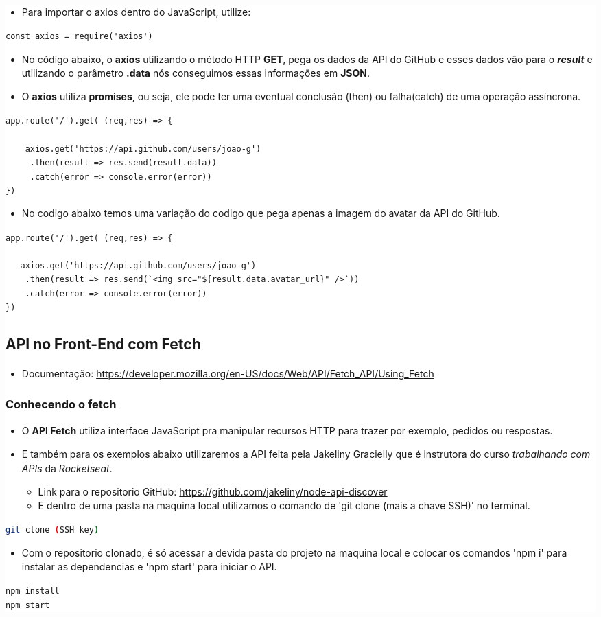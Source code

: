 - Para importar o axios dentro do JavaScript, utilize:

```nodejs
const axios = require('axios')
```

- No código abaixo, o **axios** utilizando o método HTTP **GET**, pega os dados da API do GitHub e esses dados vão para o ***result*** e utilizando o parâmetro **.data** nós conseguimos essas informações em **JSON**.

- O **axios** utiliza **promises**, ou seja, ele pode ter uma eventual conclusão (then) ou falha(catch) de uma operação assíncrona.

```nodejs
app.route('/').get( (req,res) => {

    axios.get('https://api.github.com/users/joao-g')
     .then(result => res.send(result.data))
     .catch(error => console.error(error))
})
```

- No codigo abaixo temos uma variação do codigo que pega apenas a imagem do avatar da API do GitHub.

 ```nodejs
app.route('/').get( (req,res) => {

    axios.get('https://api.github.com/users/joao-g')
     .then(result => res.send(`<img src="${result.data.avatar_url}" />`))
     .catch(error => console.error(error))
})
```

## API no Front-End com Fetch

- Documentação: <https://developer.mozilla.org/en-US/docs/Web/API/Fetch_API/Using_Fetch>

### Conhecendo o fetch

- O **API Fetch** utiliza interface JavaScript pra manipular recursos HTTP para trazer por exemplo, pedidos ou respostas.

- E também para os exemplos abaixo utilizaremos a API feita pela Jakeliny Gracielly que é instrutora do curso *trabalhando com APIs* da *Rocketseat*.
  - Link para o repositorio GitHub: <https://github.com/jakeliny/node-api-discover>
  - E dentro de uma pasta na maquina local utilizamos o comando de 'git clone (mais a chave SSH)' no terminal.

```bash
git clone (SSH key)
```

- Com o repositorio clonado, é só acessar a devida pasta do projeto na maquina local e colocar os comandos 'npm i' para instalar as dependencias e 'npm start' para iniciar o API.

```bash
npm install
npm start
```
